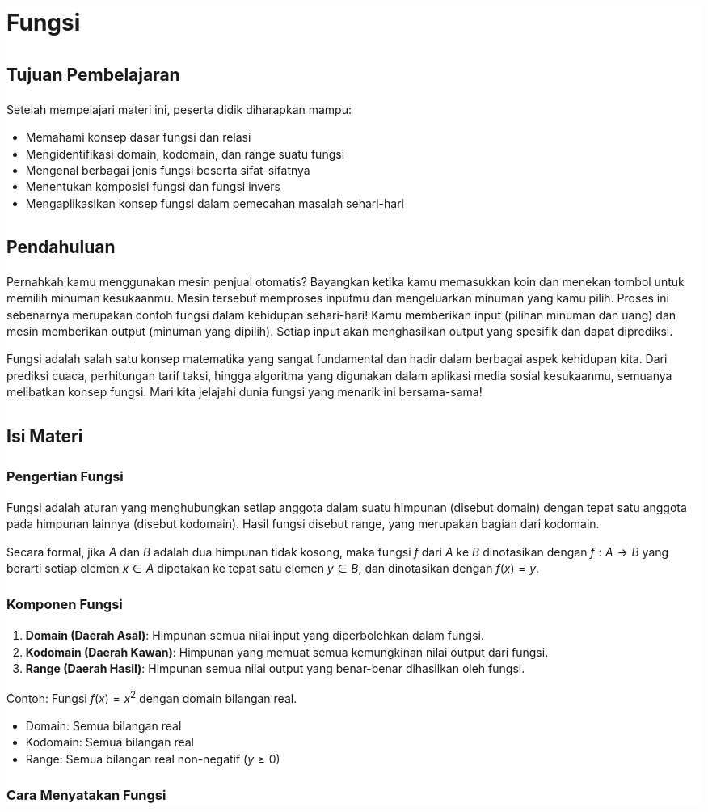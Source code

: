 # Fungsi

## Tujuan Pembelajaran

Setelah mempelajari materi ini, peserta didik diharapkan mampu:

- Memahami konsep dasar fungsi dan relasi
- Mengidentifikasi domain, kodomain, dan range suatu fungsi
- Mengenal berbagai jenis fungsi beserta sifat-sifatnya
- Menentukan komposisi fungsi dan fungsi invers
- Mengaplikasikan konsep fungsi dalam pemecahan masalah sehari-hari

## Pendahuluan

Pernahkah kamu menggunakan mesin penjual otomatis? Bayangkan ketika kamu memasukkan koin dan menekan tombol untuk memilih minuman kesukaanmu. Mesin tersebut memproses inputmu dan mengeluarkan minuman yang kamu pilih. Proses ini sebenarnya merupakan contoh fungsi dalam kehidupan sehari-hari! Kamu memberikan input (pilihan minuman dan uang) dan mesin memberikan output (minuman yang dipilih). Setiap input akan menghasilkan output yang spesifik dan dapat diprediksi.

Fungsi adalah salah satu konsep matematika yang sangat fundamental dan hadir dalam berbagai aspek kehidupan kita. Dari prediksi cuaca, perhitungan tarif taksi, hingga algoritma yang digunakan dalam aplikasi media sosial kesukaanmu, semuanya melibatkan konsep fungsi. Mari kita jelajahi dunia fungsi yang menarik ini bersama-sama!

## Isi Materi

### Pengertian Fungsi

Fungsi adalah aturan yang menghubungkan setiap anggota dalam suatu himpunan (disebut domain) dengan tepat satu anggota pada himpunan lainnya (disebut kodomain). Hasil fungsi disebut range, yang merupakan bagian dari kodomain.

Secara formal, jika $A$ dan $B$ adalah dua himpunan tidak kosong, maka fungsi $f$ dari $A$ ke $B$ dinotasikan dengan $f: A \rightarrow B$ yang berarti setiap elemen $x \in A$ dipetakan ke tepat satu elemen $y \in B$, dan dinotasikan dengan $f(x) = y$.

### Komponen Fungsi

1. **Domain (Daerah Asal)**: Himpunan semua nilai input yang diperbolehkan dalam fungsi.
2. **Kodomain (Daerah Kawan)**: Himpunan yang memuat semua kemungkinan nilai output dari fungsi.
3. **Range (Daerah Hasil)**: Himpunan semua nilai output yang benar-benar dihasilkan oleh fungsi.

Contoh:
Fungsi $f(x) = x^2$ dengan domain bilangan real.

- Domain: Semua bilangan real
- Kodomain: Semua bilangan real
- Range: Semua bilangan real non-negatif ($y \geq 0$)

### Cara Menyatakan Fungsi
